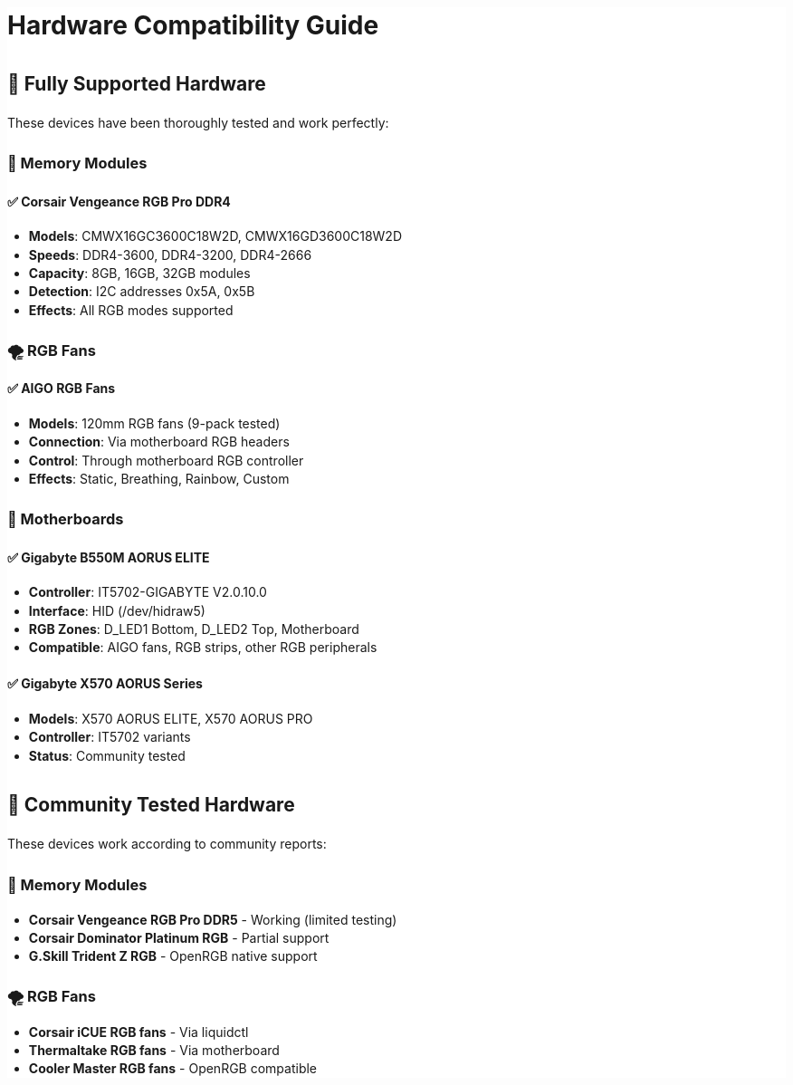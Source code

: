 # Hardware Compatibility Guide

## 🎯 Fully Supported Hardware

These devices have been thoroughly tested and work perfectly:

### 💾 Memory Modules

#### ✅ Corsair Vengeance RGB Pro DDR4
- **Models**: CMWX16GC3600C18W2D, CMWX16GD3600C18W2D
- **Speeds**: DDR4-3600, DDR4-3200, DDR4-2666
- **Capacity**: 8GB, 16GB, 32GB modules
- **Detection**: I2C addresses 0x5A, 0x5B
- **Effects**: All RGB modes supported

### 🌪️ RGB Fans

#### ✅ AIGO RGB Fans
- **Models**: 120mm RGB fans (9-pack tested)
- **Connection**: Via motherboard RGB headers
- **Control**: Through motherboard RGB controller
- **Effects**: Static, Breathing, Rainbow, Custom

### 🔧 Motherboards

#### ✅ Gigabyte B550M AORUS ELITE
- **Controller**: IT5702-GIGABYTE V2.0.10.0
- **Interface**: HID (/dev/hidraw5)
- **RGB Zones**: D_LED1 Bottom, D_LED2 Top, Motherboard
- **Compatible**: AIGO fans, RGB strips, other RGB peripherals

#### ✅ Gigabyte X570 AORUS Series
- **Models**: X570 AORUS ELITE, X570 AORUS PRO
- **Controller**: IT5702 variants
- **Status**: Community tested

## 🧪 Community Tested Hardware

These devices work according to community reports:

### 💾 Memory Modules
- **Corsair Vengeance RGB Pro DDR5** - Working (limited testing)
- **Corsair Dominator Platinum RGB** - Partial support
- **G.Skill Trident Z RGB** - OpenRGB native support

### 🌪️ RGB Fans
- **Corsair iCUE RGB fans** - Via liquidctl
- **Thermaltake RGB fans** - Via motherboard
- **Cooler Master RGB fans** - OpenRGB compatible
